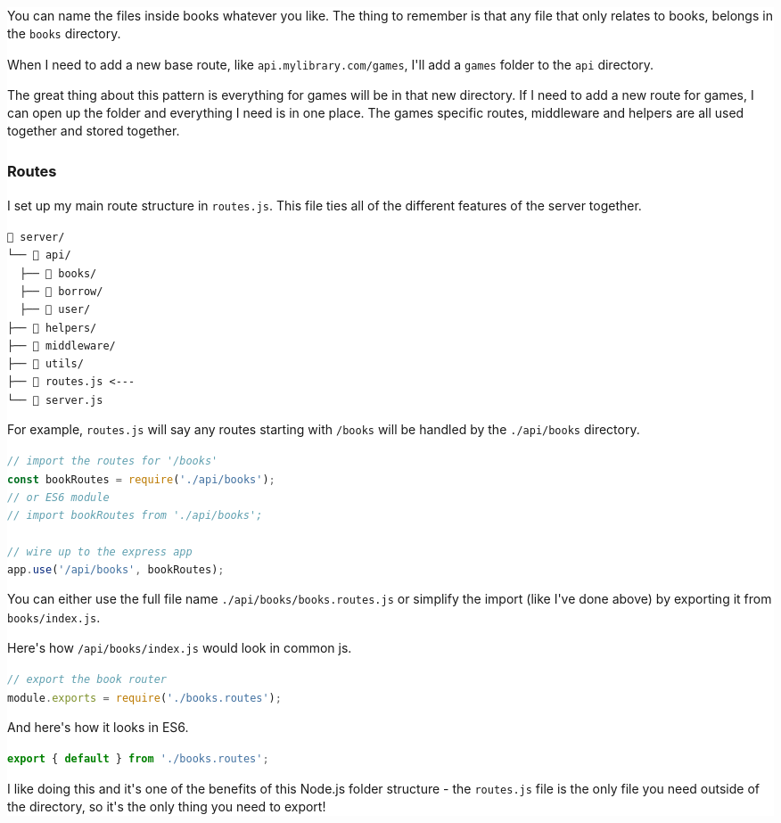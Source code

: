 You can name the files inside books whatever you like. The thing to remember is that any file that only relates to books, belongs in the `books` directory.

When I need to add a new base route, like `api.mylibrary.com/games`, I'll add a `games` folder to the `api` directory.

The great thing about this pattern is everything for games will be in that new directory. If I need to add a new route for games, I can open up the folder and everything I need is in one place. The games specific routes, middleware and helpers are all used together and stored together.

### Routes

I set up my main route structure in `routes.js`. This file ties all of the different features of the server together.

```
📁 server/
└── 📁 api/
  ├── 📁 books/
  ├── 📁 borrow/
  ├── 📁 user/
├── 📁 helpers/
├── 📁 middleware/
├── 📁 utils/
├── 📄 routes.js <---
└── 📄 server.js
```

For example, `routes.js` will say any routes starting with `/books` will be handled by the `./api/books` directory.

```js
// import the routes for '/books'
const bookRoutes = require('./api/books');
// or ES6 module
// import bookRoutes from './api/books';

// wire up to the express app
app.use('/api/books', bookRoutes);
```

You can either use the full file name `./api/books/books.routes.js` or simplify the import (like I've done above) by exporting it from `books/index.js`.

Here's how `/api/books/index.js` would look in common js.

```js
// export the book router
module.exports = require('./books.routes');
```

And here's how it looks in ES6.

```js
export { default } from './books.routes';
```

I like doing this and it's one of the benefits of this Node.js folder structure - the `routes.js` file is the only file you need outside of the directory, so it's the only thing you need to export!
